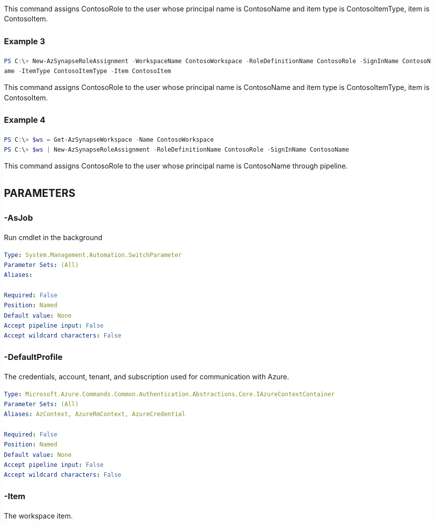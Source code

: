 This command assigns ContosoRole to the user whose principal name is ContosoName and item type is ContosoItemType, item is ContosoItem.

### Example 3
```powershell
PS C:\> New-AzSynapseRoleAssignment -WorkspaceName ContosoWorkspace -RoleDefinitionName ContosoRole -SignInName ContosoName -ItemType ContosoItemType -Item ContosoItem
```

This command assigns ContosoRole to the user whose principal name is ContosoName and item type is ContosoItemType, item is ContosoItem.

### Example 4
```powershell
PS C:\> $ws = Get-AzSynapseWorkspace -Name ContosoWorkspace
PS C:\> $ws | New-AzSynapseRoleAssignment -RoleDefinitionName ContosoRole -SignInName ContosoName
```

This command assigns ContosoRole to the user whose principal name is ContosoName through pipeline.

## PARAMETERS

### -AsJob
Run cmdlet in the background

```yaml
Type: System.Management.Automation.SwitchParameter
Parameter Sets: (All)
Aliases:

Required: False
Position: Named
Default value: None
Accept pipeline input: False
Accept wildcard characters: False
```

### -DefaultProfile
The credentials, account, tenant, and subscription used for communication with Azure.

```yaml
Type: Microsoft.Azure.Commands.Common.Authentication.Abstractions.Core.IAzureContextContainer
Parameter Sets: (All)
Aliases: AzContext, AzureRmContext, AzureCredential

Required: False
Position: Named
Default value: None
Accept pipeline input: False
Accept wildcard characters: False
```

### -Item
The workspace item.
